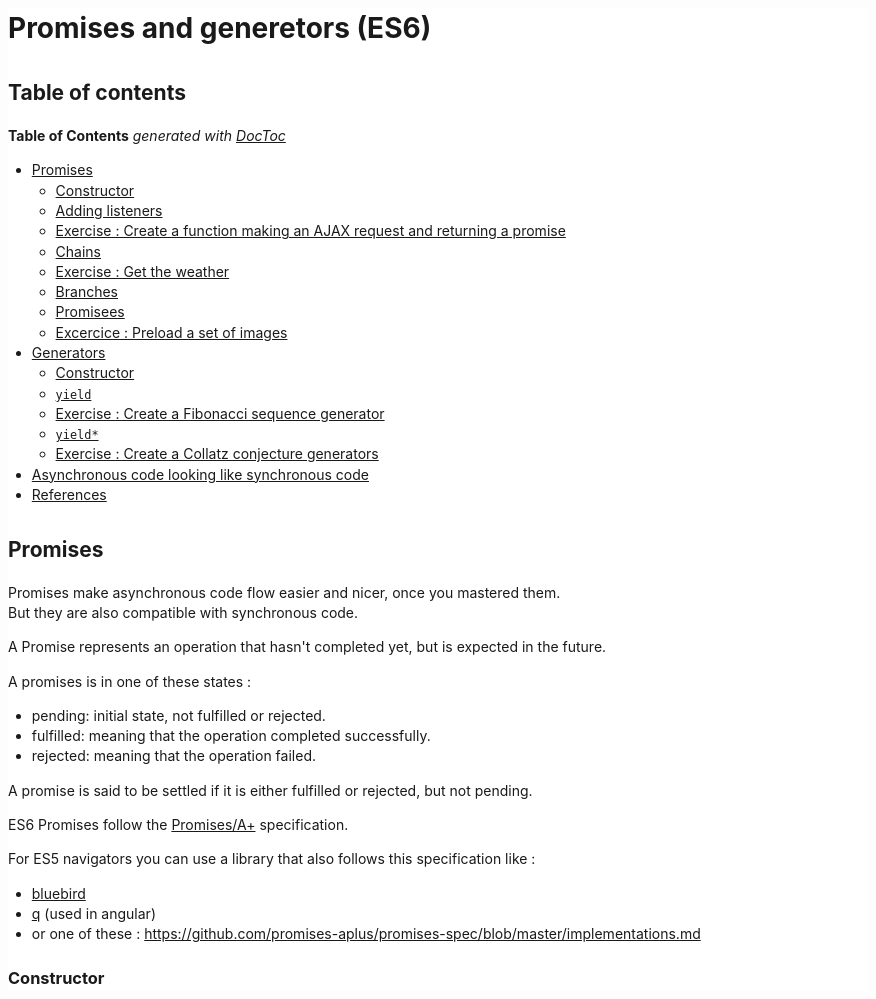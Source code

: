 # Promises and generetors (ES6)

## Table of contents



**Table of Contents**  *generated with [DocToc](https://github.com/thlorenz/doctoc)*

- [Promises](#promises)
  - [Constructor](#constructor)
  - [Adding listeners](#adding-listeners)
  - [Exercise : Create a function making an AJAX request and returning a promise](#exercise--create-a-function-making-an-ajax-request-and-returning-a-promise)
  - [Chains](#chains)
  - [Exercise : Get the weather](#exercise--get-the-weather)
  - [Branches](#branches)
  - [Promisees](#promisees)
  - [Excercice : Preload a set of images](#excercice--preload-a-set-of-images)
- [Generators](#generators)
  - [Constructor](#constructor-1)
  - [`yield`](#yield)
  - [Exercise : Create a Fibonacci sequence generator](#exercise--create-a-fibonacci-sequence-generator)
  - [`yield*`](#yield)
  - [Exercise : Create a Collatz conjecture generators](#exercise--create-a-collatz-conjecture-generators)
- [Asynchronous code looking like synchronous code](#asynchronous-code-looking-like-synchronous-code)
- [References](#references)



## Promises

Promises make asynchronous code flow easier and nicer, once you mastered them.  
But they are also compatible with synchronous code.

A Promise represents an operation that hasn't completed yet, but is expected in the future.

A promises is in one of these states :
* pending: initial state, not fulfilled or rejected.
* fulfilled: meaning that the operation completed successfully.
* rejected: meaning that the operation failed.

A promise is said to be settled if it is either fulfilled or rejected, but not pending.

ES6 Promises follow the [Promises/A+](https://promisesaplus.com/) specification.

For ES5 navigators you can use a library that also follows this specification like :
* [bluebird](https://github.com/petkaantonov/bluebird)
* [q](https://github.com/kriskowal/q) (used in angular)
* or one of these : https://github.com/promises-aplus/promises-spec/blob/master/implementations.md

### Constructor
